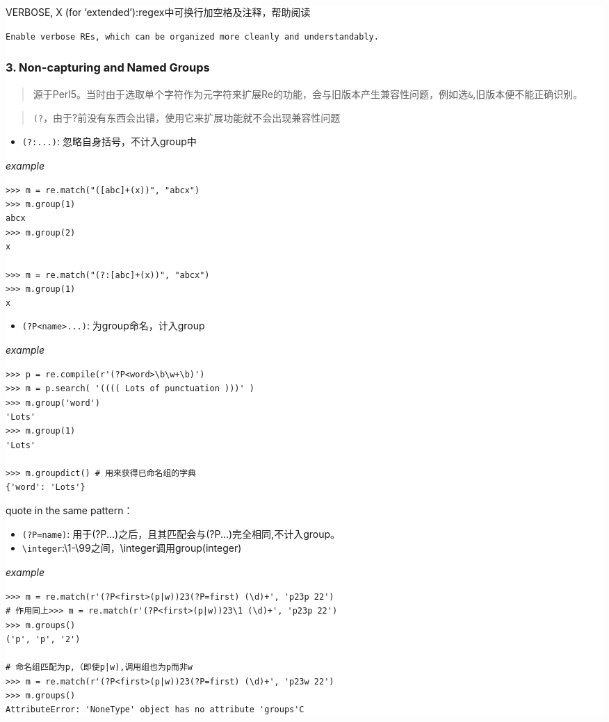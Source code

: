 VERBOSE, X (for ‘extended’):regex中可换行加空格及注释，帮助阅读

	Enable verbose REs, which can be organized more cleanly and understandably.


### 3. Non-capturing and Named Groups

> 源于Perl5。当时由于选取单个字符作为元字符来扩展Re的功能，会与旧版本产生兼容性问题，例如选`&`,旧版本便不能正确识别。

> `(?`，由于?前没有东西会出错，使用它来扩展功能就不会出现兼容性问题

* `(?:...)`: 忽略自身括号，不计入group中

*example*

	>>> m = re.match("([abc]+(x))", "abcx")
	>>> m.group(1)
	abcx
	>>> m.group(2)
	x
	
	>>> m = re.match("(?:[abc]+(x))", "abcx")
	>>> m.group(1)
	x

* `(?P<name>...)`: 为group命名，计入group

*example*

	>>> p = re.compile(r'(?P<word>\b\w+\b)')
	>>> m = p.search( '(((( Lots of punctuation )))' )
	>>> m.group('word')
	'Lots'
	>>> m.group(1)
	'Lots'
	
	>>> m.groupdict() # 用来获得已命名组的字典
	{'word': 'Lots'}

quote in the same pattern：
* `(?P=name)`: 用于(?P<name>...)之后，且其匹配会与(?P<name>...)完全相同,不计入group。
* `\integer`:\1-\99之间，\integer调用group(integer)

*example*

	>>> m = re.match(r'(?P<first>(p|w))23(?P=first) (\d)+', 'p23p 22')
	# 作用同上>>> m = re.match(r'(?P<first>(p|w))23\1 (\d)+', 'p23p 22')
	>>> m.groups()
	('p', 'p', '2')
	
	# 命名组匹配为p,（即使p|w),调用组也为p而非w
	>>> m = re.match(r'(?P<first>(p|w))23(?P=first) (\d)+', 'p23w 22')
	>>> m.groups()
	AttributeError: 'NoneType' object has no attribute 'groups'C
